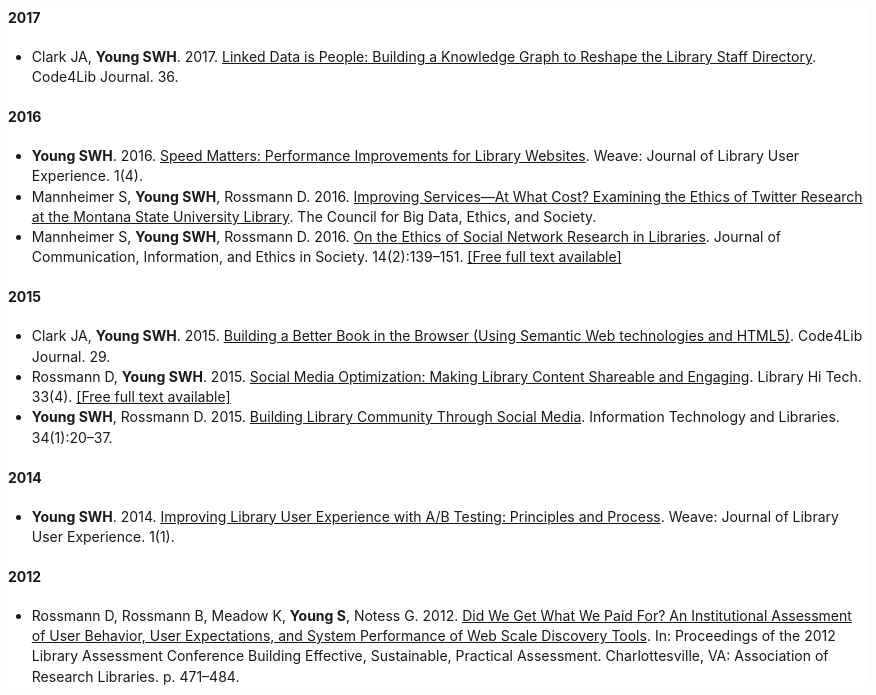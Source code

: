 #### 2017
<ul>
	<li>Clark JA, <strong>Young SWH</strong>. 2017. <a href="http://journal.code4lib.org/articles/12320">Linked Data is People: Building a Knowledge Graph to Reshape the Library Staff Directory</a>. Code4Lib Journal. 36.</li>
</ul>

#### 2016
<ul>
	<li><strong>Young SWH</strong>. 2016. <a href="http://dx.doi.org/10.3998/weave.12535642.0001.401">Speed Matters: Performance Improvements for Library Websites</a>. Weave: Journal of Library User Experience. 1(4).</li>
	<li>Mannheimer S, <strong>Young SWH</strong>, Rossmann D. 2016. <a href="https://bdes.datasociety.net/council-output/improving-services-at-what-cost-examining-the-ethics-of-twitter-research-at-the-montana-state-university-library/">Improving Services—At What Cost? Examining the Ethics of Twitter Research at the Montana State University Library</a>. The Council for Big Data, Ethics, and Society.</li>
	<li>Mannheimer S, <strong>Young SWH</strong>, Rossmann D. 2016. <a href="https://doi.org/10.1108/JICES-05-2015-0013">On the Ethics of Social Network Research in Libraries</a>. Journal of Communication, Information, and Ethics in Society. 14(2):139–151. <a href="http://scholarworks.montana.edu/xmlui/handle/1/9470">[Free full text available]</a></li>
</ul>

#### 2015
<ul>
	<li>Clark JA, <strong>Young SWH</strong>. 2015. <a href="http://journal.code4lib.org/articles/10668">Building a Better Book in the Browser (Using Semantic Web technologies and HTML5)</a>. Code4Lib Journal. 29.</li>
	<li>Rossmann D, <strong>Young SWH</strong>. 2015. <a href="http://dx.doi.org/10.1108/LHT-05-2015-0053">Social Media Optimization: Making Library Content Shareable and Engaging</a>. Library Hi Tech. 33(4). <a href="http://scholarworks.montana.edu/xmlui/handle/1/9606">[Free full text available]</a></li>
	<li><strong>Young SWH</strong>, Rossmann D. 2015. <a href="https://doi.org/10.6017/ital.v34i1.5625">Building Library Community Through Social Media</a>. Information Technology and Libraries. 34(1):20–37.</li>
</ul>

#### 2014
<ul>
	<li><strong>Young SWH</strong>. 2014. <a href="http://dx.doi.org/10.3998/weave.12535642.0001.101">Improving Library User Experience with A/B Testing: Principles and Process</a>. Weave: Journal of Library User Experience. 1(1).</li>
</ul>

#### 2012
<ul>
	<li>Rossmann D, Rossmann B, Meadow K, <strong>Young S</strong>, Notess G. 2012. <a href="/assets/pdf/library-assessment-conference-2012-did-we-get-what-we-paid-for.pdf">Did We Get What We Paid For? An Institutional Assessment of User Behavior, User Expectations, and System Performance of Web Scale Discovery Tools</a>. In: Proceedings of the 2012 Library Assessment Conference Building Effective, Sustainable, Practical Assessment. Charlottesville, VA: Association of Research Libraries. p. 471–484.</li>
</ul>
